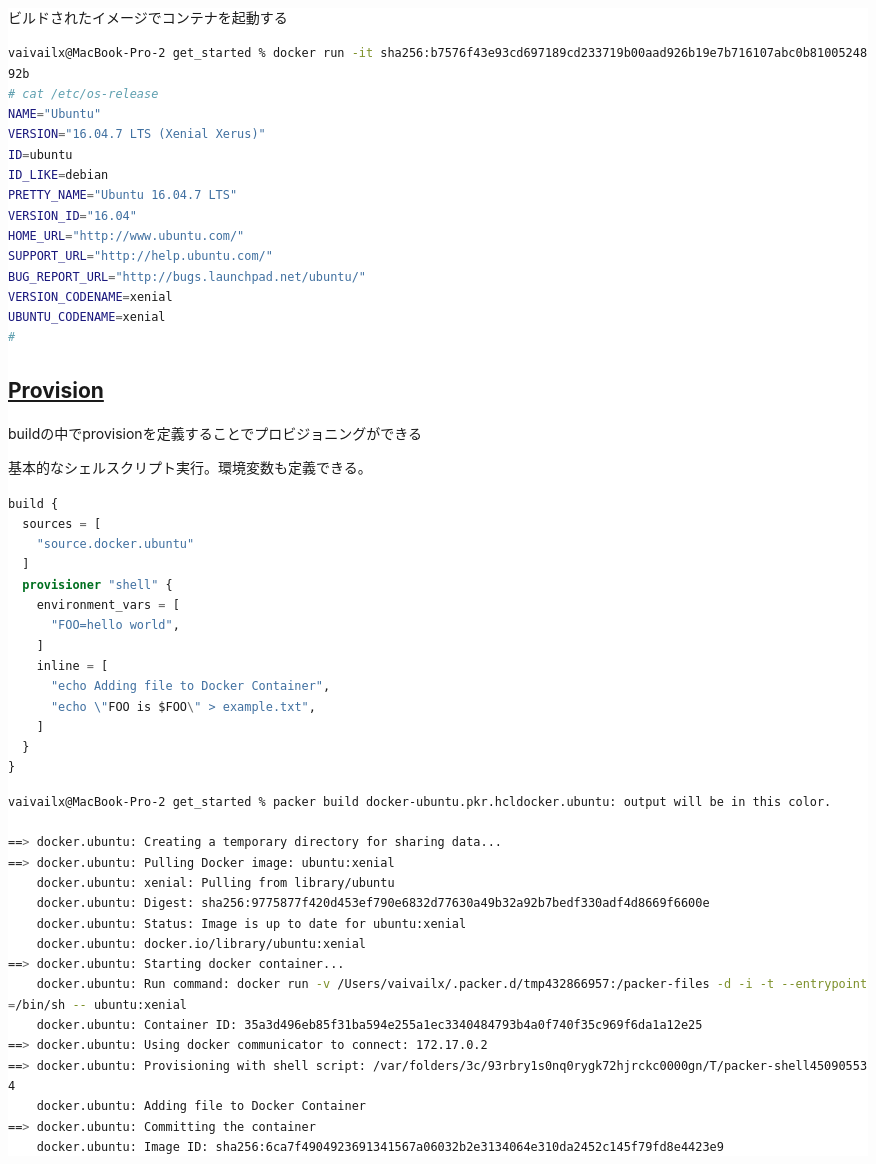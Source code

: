 
ビルドされたイメージでコンテナを起動する
```zsh
vaivailx@MacBook-Pro-2 get_started % docker run -it sha256:b7576f43e93cd697189cd233719b00aad926b19e7b716107abc0b8100524892b
# cat /etc/os-release
NAME="Ubuntu"
VERSION="16.04.7 LTS (Xenial Xerus)"
ID=ubuntu
ID_LIKE=debian
PRETTY_NAME="Ubuntu 16.04.7 LTS"
VERSION_ID="16.04"
HOME_URL="http://www.ubuntu.com/"
SUPPORT_URL="http://help.ubuntu.com/"
BUG_REPORT_URL="http://bugs.launchpad.net/ubuntu/"
VERSION_CODENAME=xenial
UBUNTU_CODENAME=xenial
#
```

## [Provision](https://learn.hashicorp.com/tutorials/packer/docker-get-started-provision?in=packer/docker-get-started)

buildの中でprovisionを定義することでプロビジョニングができる

基本的なシェルスクリプト実行。環境変数も定義できる。

```terraform
build {
  sources = [
    "source.docker.ubuntu"
  ]
  provisioner "shell" {
    environment_vars = [
      "FOO=hello world",
    ]
    inline = [
      "echo Adding file to Docker Container",
      "echo \"FOO is $FOO\" > example.txt",
    ]
  }
}
```

```zsh
vaivailx@MacBook-Pro-2 get_started % packer build docker-ubuntu.pkr.hcldocker.ubuntu: output will be in this color.

==> docker.ubuntu: Creating a temporary directory for sharing data...
==> docker.ubuntu: Pulling Docker image: ubuntu:xenial
    docker.ubuntu: xenial: Pulling from library/ubuntu
    docker.ubuntu: Digest: sha256:9775877f420d453ef790e6832d77630a49b32a92b7bedf330adf4d8669f6600e
    docker.ubuntu: Status: Image is up to date for ubuntu:xenial
    docker.ubuntu: docker.io/library/ubuntu:xenial
==> docker.ubuntu: Starting docker container...
    docker.ubuntu: Run command: docker run -v /Users/vaivailx/.packer.d/tmp432866957:/packer-files -d -i -t --entrypoint=/bin/sh -- ubuntu:xenial
    docker.ubuntu: Container ID: 35a3d496eb85f31ba594e255a1ec3340484793b4a0f740f35c969f6da1a12e25
==> docker.ubuntu: Using docker communicator to connect: 172.17.0.2
==> docker.ubuntu: Provisioning with shell script: /var/folders/3c/93rbry1s0nq0rygk72hjrckc0000gn/T/packer-shell450905534
    docker.ubuntu: Adding file to Docker Container
==> docker.ubuntu: Committing the container
    docker.ubuntu: Image ID: sha256:6ca7f4904923691341567a06032b2e3134064e310da2452c145f79fd8e4423e9
```